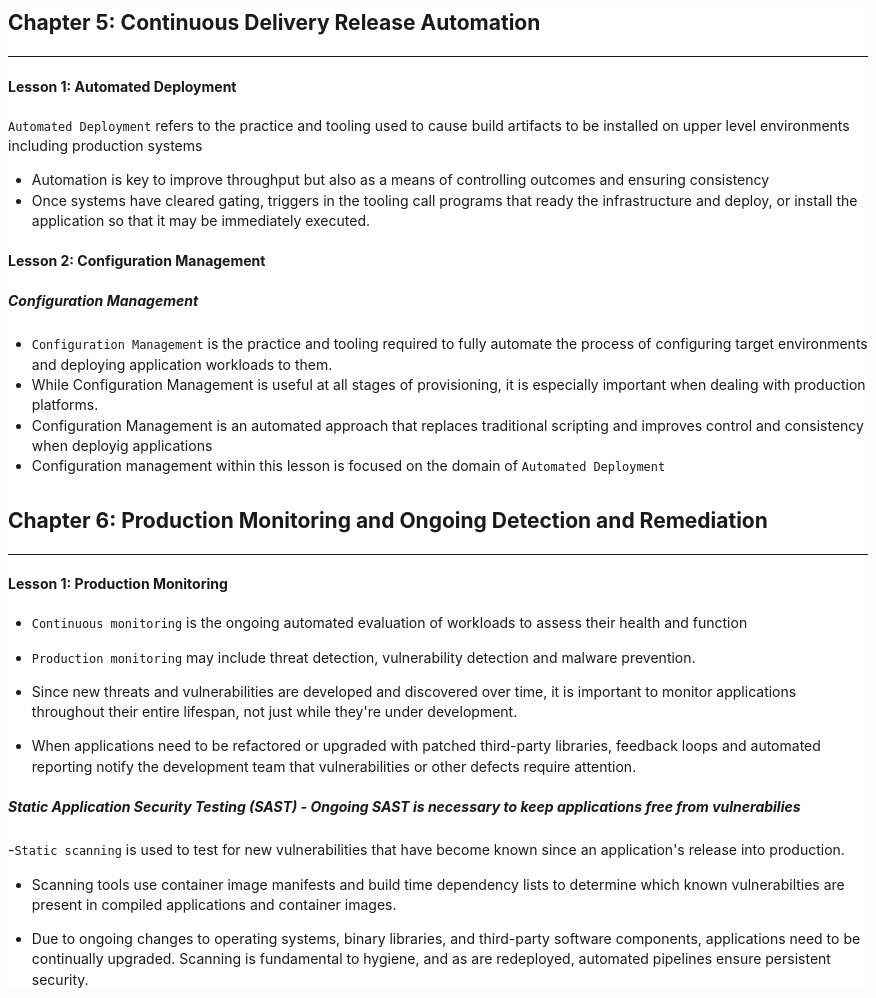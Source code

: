 
## Chapter 5: Continuous Delivery Release Automation
---
#### Lesson 1: Automated Deployment
`Automated Deployment` refers to the practice and tooling used to cause build artifacts to be installed on upper level environments including production systems
- Automation is key to improve throughput but also as a means of controlling outcomes and ensuring consistency
- Once systems have cleared gating, triggers in the tooling call programs that ready the infrastructure and deploy, or install the application so that it may be immediately executed.

#### Lesson 2: Configuration Management

##### Configuration Management

- `Configuration Management` is the practice and tooling required to fully automate the process of configuring target environments and deploying application workloads to them.
- While Configuration Management is useful at all stages of provisioning, it is especially important when dealing with production platforms.
- Configuration Management is an automated approach that replaces traditional scripting and improves control and consistency when deployig applications
- Configuration management within this lesson is focused on the domain of `Automated Deployment`


## Chapter 6: Production Monitoring and Ongoing Detection and Remediation
---
#### Lesson 1: Production Monitoring

- `Continuous monitoring` is the ongoing automated evaluation of workloads to assess their health and function

- `Production monitoring` may include threat detection, vulnerability detection and malware prevention.

- Since new threats and vulnerabilities are developed and discovered over time, it is important to monitor applications throughout their entire lifespan, not just while they're under development.

- When applications need to be refactored or upgraded with patched third-party libraries, feedback loops and automated reporting notify the development team that vulnerabilities or other defects require attention.

##### Static Application Security Testing (SAST) - Ongoing SAST is necessary to keep applications free from vulnerabilies

-`Static scanning` is used to test for new vulnerabilities that have become known since an application's release into production.

- Scanning tools use container image manifests and build time dependency lists to determine which known vulnerabilties are present in compiled applications and container images.

- Due to ongoing changes to operating systems, binary libraries, and third-party software components, applications need to be continually upgraded. Scanning is fundamental to hygiene, and as are redeployed, automated pipelines ensure persistent security.
